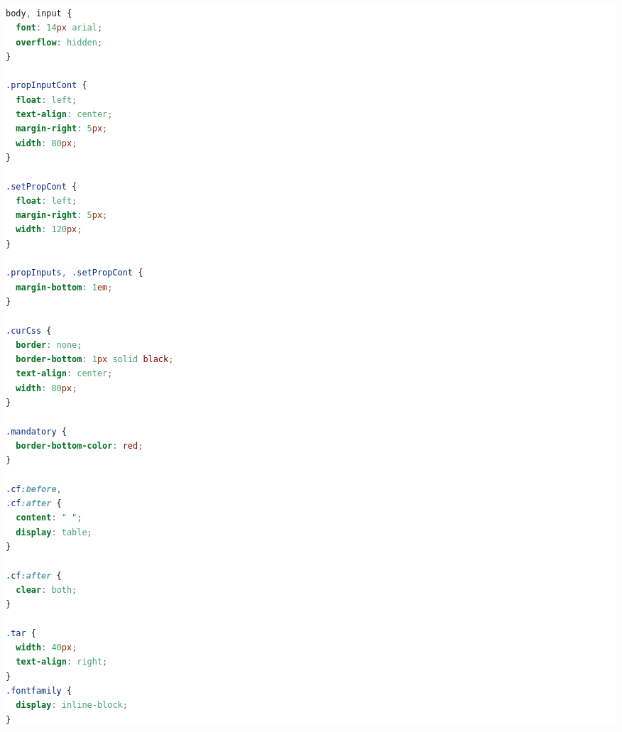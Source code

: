 ```html hidden
```

```css hidden
body, input {
  font: 14px arial;
  overflow: hidden;
}

.propInputCont {
  float: left;
  text-align: center;
  margin-right: 5px;
  width: 80px;
}

.setPropCont {
  float: left;
  margin-right: 5px;
  width: 120px;
}

.propInputs, .setPropCont {
  margin-bottom: 1em;
}

.curCss {
  border: none;
  border-bottom: 1px solid black;
  text-align: center;
  width: 80px;
}

.mandatory {
  border-bottom-color: red;
}

.cf:before,
.cf:after {
  content: " ";
  display: table;
}

.cf:after {
  clear: both;
}

.tar {
  width: 40px;
  text-align: right;
}
.fontfamily {
  display: inline-block;
}
```

